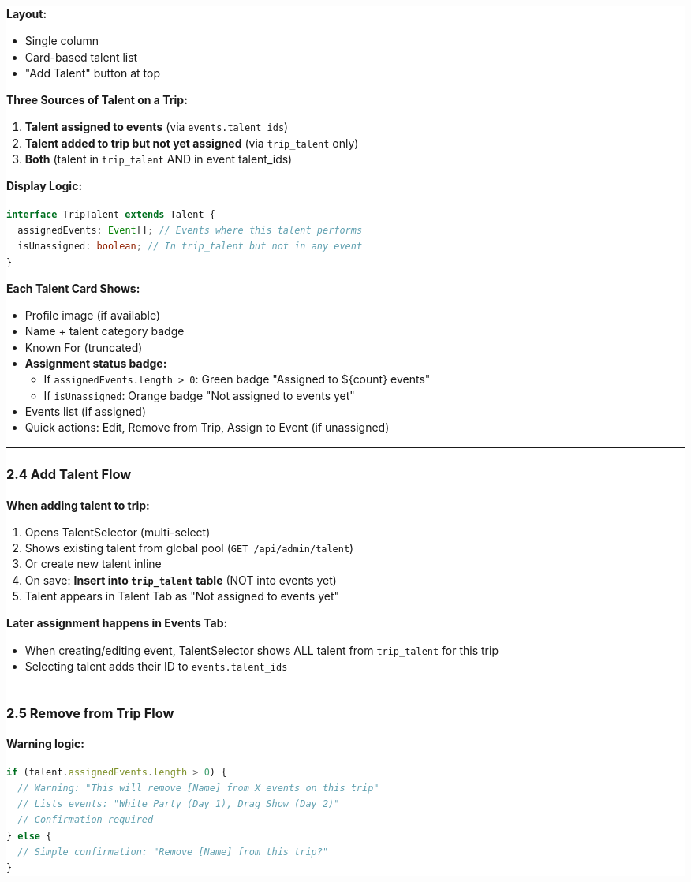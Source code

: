 **Layout:**

- Single column
- Card-based talent list
- "Add Talent" button at top

**Three Sources of Talent on a Trip:**

1. **Talent assigned to events** (via `events.talent_ids`)
2. **Talent added to trip but not yet assigned** (via `trip_talent` only)
3. **Both** (talent in `trip_talent` AND in event talent_ids)

**Display Logic:**

```typescript
interface TripTalent extends Talent {
  assignedEvents: Event[]; // Events where this talent performs
  isUnassigned: boolean; // In trip_talent but not in any event
}
```

**Each Talent Card Shows:**

- Profile image (if available)
- Name + talent category badge
- Known For (truncated)
- **Assignment status badge:**
  - If `assignedEvents.length > 0`: Green badge "Assigned to ${count} events"
  - If `isUnassigned`: Orange badge "Not assigned to events yet"
- Events list (if assigned)
- Quick actions: Edit, Remove from Trip, Assign to Event (if unassigned)

---

### 2.4 Add Talent Flow

**When adding talent to trip:**

1. Opens TalentSelector (multi-select)
2. Shows existing talent from global pool (`GET /api/admin/talent`)
3. Or create new talent inline
4. On save: **Insert into `trip_talent` table** (NOT into events yet)
5. Talent appears in Talent Tab as "Not assigned to events yet"

**Later assignment happens in Events Tab:**

- When creating/editing event, TalentSelector shows ALL talent from `trip_talent` for this trip
- Selecting talent adds their ID to `events.talent_ids`

---

### 2.5 Remove from Trip Flow

**Warning logic:**

```typescript
if (talent.assignedEvents.length > 0) {
  // Warning: "This will remove [Name] from X events on this trip"
  // Lists events: "White Party (Day 1), Drag Show (Day 2)"
  // Confirmation required
} else {
  // Simple confirmation: "Remove [Name] from this trip?"
}
```
